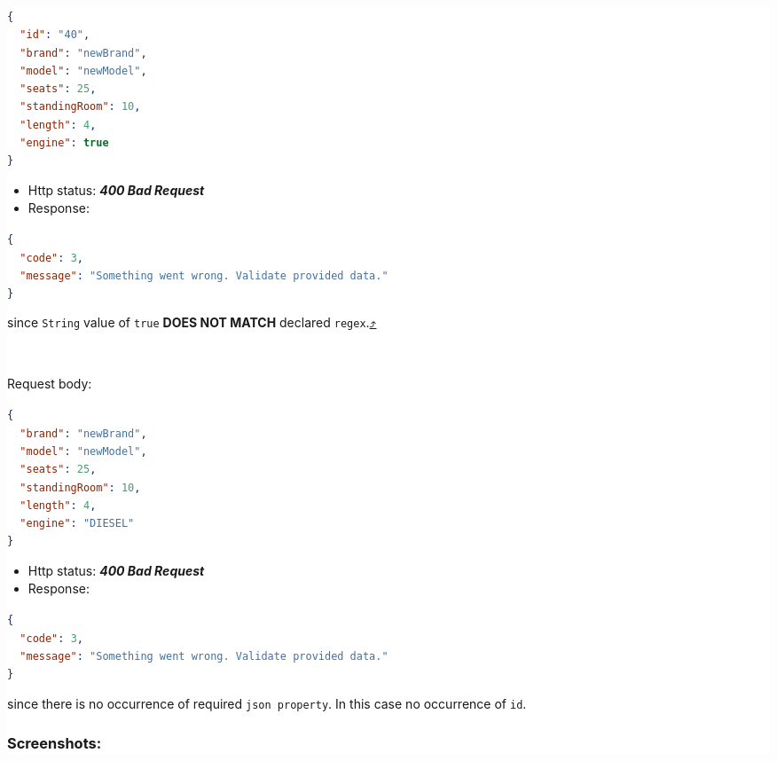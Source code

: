 ```json
{
  "id": "40",
  "brand": "newBrand",
  "model": "newModel",
  "seats": 25,
  "standingRoom": 10,
  "length": 4,
  "engine": true
}
```

- Http status: **_400 Bad Request_**
- Response:

```json
{
  "code": 3,
  "message": "Something went wrong. Validate provided data."
}
```

since `String` value of `true` **DOES NOT MATCH** declared `regex`.<a href="#ex7engine-regex">&#10548;</a>

<br>

Request body:

```json
{
  "brand": "newBrand",
  "model": "newModel",
  "seats": 25,
  "standingRoom": 10,
  "length": 4,
  "engine": "DIESEL"
}
```

- Http status: **_400 Bad Request_**
- Response:

```json
{
  "code": 3,
  "message": "Something went wrong. Validate provided data."
}
```

since there is no occurrence of required `json property`. In this case no occurrence of `id`.

### Screenshots:
